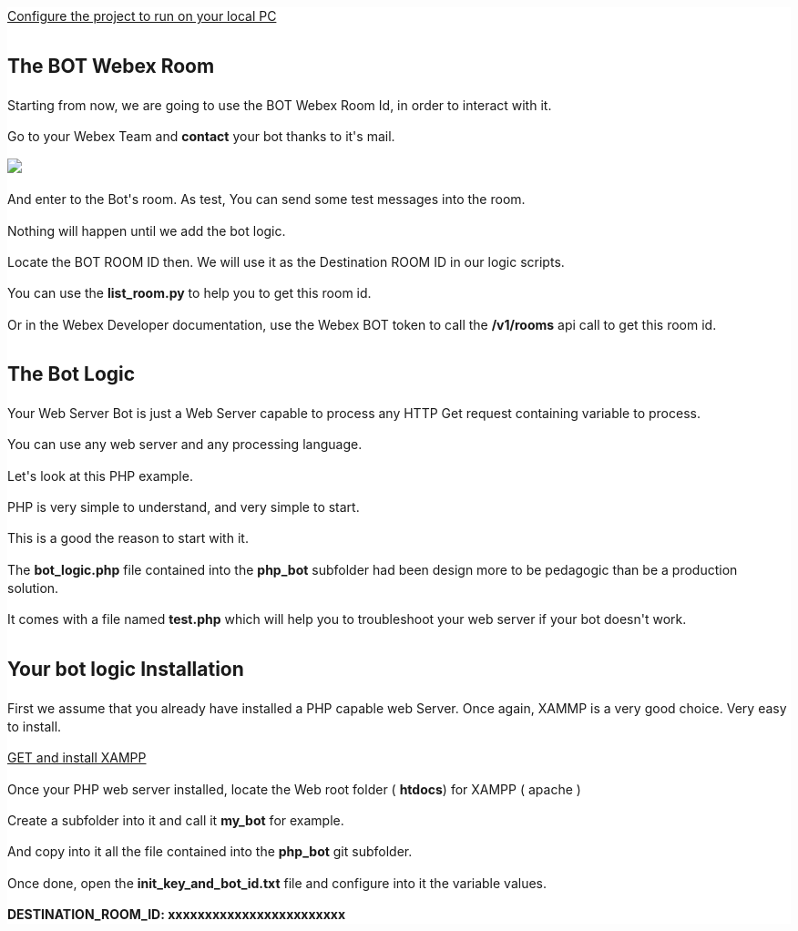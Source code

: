 [Configure the project to run on your local PC]('https://developer.cisco.com/learning/lab/collab-spark-botkit/step/4')

## The BOT Webex Room

Starting from now, we are going to use the BOT Webex Room Id, in order to interact with it.

Go to your Webex Team and **contact** your bot thanks to it's mail.

![](img/webex_team_bot-16.gif)

And enter to the Bot's room. 
As test, You can send some test messages into the room.  

Nothing will happen until we add the bot logic.

Locate the BOT ROOM ID then. We will use it as the Destination ROOM ID in our logic scripts.

You can use the **list_room.py** to help you to get this room id.

Or in the Webex Developer documentation, use the Webex BOT token to call the **/v1/rooms** api call to get this room id.

## The Bot Logic

Your Web Server Bot is just a Web Server capable to process any HTTP Get request containing variable to process.

You can use any web server and any processing language.

Let's look at this PHP example.

PHP is very simple to understand, and very simple to start.

This is a good the reason to start with it.

The **bot_logic.php** file contained into the **php_bot** subfolder had been design more to be pedagogic than be a production solution.

It comes with a file named **test.php** which will help you to troubleshoot your web server if your bot doesn't work.

## Your bot logic Installation

First we assume that you already have installed a PHP capable web Server. 
Once again, XAMMP is a very good choice. Very easy to install. 

[GET and install XAMPP]('https://www.apachefriends.org/fr/index.html')

Once your PHP web server installed, locate the Web root folder ( **htdocs**) for XAMPP ( apache )

Create a subfolder into it and call it **my_bot** for example.

And copy into it all the file contained into the **php_bot** git subfolder.

Once done, open the **init_key_and_bot_id.txt** file and configure into it the variable values.

**DESTINATION_ROOM_ID:  xxxxxxxxxxxxxxxxxxxxxxxx**
